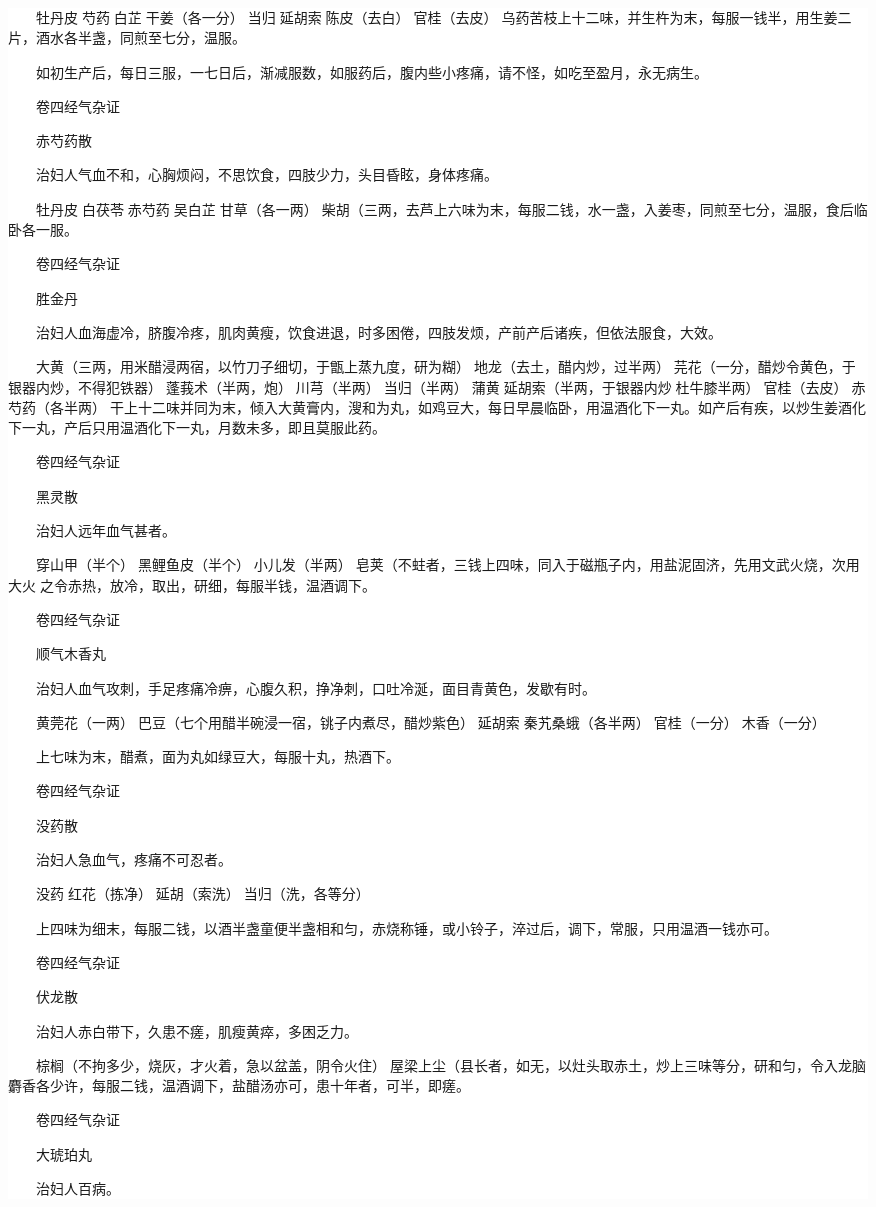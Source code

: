 　　牡丹皮 芍药 白芷 干姜（各一分） 当归 延胡索 陈皮（去白） 官桂（去皮） 乌药苦枝上十二味，并生杵为末，每服一钱半，用生姜二片，酒水各半盏，同煎至七分，温服。

　　如初生产后，每日三服，一七日后，渐减服数，如服药后，腹内些小疼痛，请不怪，如吃至盈月，永无病生。

　　卷四经气杂证

　　赤芍药散

　　治妇人气血不和，心胸烦闷，不思饮食，四肢少力，头目昏眩，身体疼痛。

　　牡丹皮 白茯苓 赤芍药 吴白芷 甘草（各一两） 柴胡（三两，去芦上六味为末，每服二钱，水一盏，入姜枣，同煎至七分，温服，食后临卧各一服。

　　卷四经气杂证

　　胜金丹

　　治妇人血海虚冷，脐腹冷疼，肌肉黄瘦，饮食进退，时多困倦，四肢发烦，产前产后诸疾，但依法服食，大效。

　　大黄（三两，用米醋浸两宿，以竹刀子细切，于甑上蒸九度，研为糊） 地龙（去土，醋内炒，过半两） 芫花（一分，醋炒令黄色，于银器内炒，不得犯铁器） 蓬莪术（半两，炮） 川芎（半两） 当归（半两） 蒲黄 延胡索（半两，于银器内炒 杜牛膝半两） 官桂（去皮） 赤芍药（各半两） 干上十二味并同为末，倾入大黄膏内，溲和为丸，如鸡豆大，每日早晨临卧，用温酒化下一丸。如产后有疾，以炒生姜酒化下一丸，产后只用温酒化下一丸，月数未多，即且莫服此药。

　　卷四经气杂证

　　黑灵散

　　治妇人远年血气甚者。

　　穿山甲（半个） 黑鲤鱼皮（半个） 小儿发（半两） 皂荚（不蛀者，三钱上四味，同入于磁瓶子内，用盐泥固济，先用文武火烧，次用大火 之令赤热，放冷，取出，研细，每服半钱，温酒调下。

　　卷四经气杂证

　　顺气木香丸

　　治妇人血气攻刺，手足疼痛冷痹，心腹久积，挣净刺，口吐冷涎，面目青黄色，发歇有时。

　　黄莞花（一两） 巴豆（七个用醋半碗浸一宿，铫子内煮尽，醋炒紫色） 延胡索 秦艽桑蛾（各半两） 官桂（一分） 木香（一分）

　　上七味为末，醋煮，面为丸如绿豆大，每服十丸，热酒下。

　　卷四经气杂证

　　没药散

　　治妇人急血气，疼痛不可忍者。

　　没药 红花（拣净） 延胡（索洗） 当归（洗，各等分）

　　上四味为细末，每服二钱，以酒半盏童便半盏相和匀，赤烧称锤，或小铃子，淬过后，调下，常服，只用温酒一钱亦可。

　　卷四经气杂证

　　伏龙散

　　治妇人赤白带下，久患不瘥，肌瘦黄瘁，多困乏力。

　　棕榈（不拘多少，烧灰，才火着，急以盆盖，阴令火住） 屋梁上尘（县长者，如无，以灶头取赤土，炒上三味等分，研和匀，令入龙脑麝香各少许，每服二钱，温酒调下，盐醋汤亦可，患十年者，可半，即瘥。

　　卷四经气杂证

　　大琥珀丸

　　治妇人百病。

